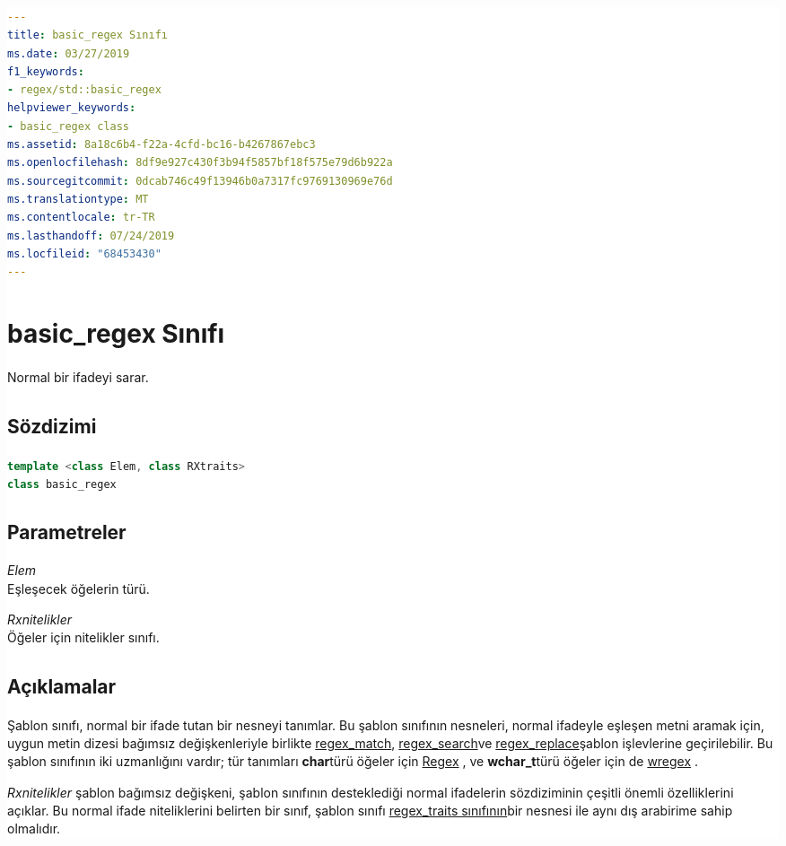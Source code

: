 ```yaml
---
title: basic_regex Sınıfı
ms.date: 03/27/2019
f1_keywords:
- regex/std::basic_regex
helpviewer_keywords:
- basic_regex class
ms.assetid: 8a18c6b4-f22a-4cfd-bc16-b4267867ebc3
ms.openlocfilehash: 8df9e927c430f3b94f5857bf18f575e79d6b922a
ms.sourcegitcommit: 0dcab746c49f13946b0a7317fc9769130969e76d
ms.translationtype: MT
ms.contentlocale: tr-TR
ms.lasthandoff: 07/24/2019
ms.locfileid: "68453430"
---
```

# <a name="basicregex-class"></a>basic_regex Sınıfı

Normal bir ifadeyi sarar.

## <a name="syntax"></a>Sözdizimi

```cpp
template <class Elem, class RXtraits>
class basic_regex
```

## <a name="parameters"></a>Parametreler

*Elem*\
Eşleşecek öğelerin türü.

*Rxnitelikler*\
Öğeler için nitelikler sınıfı.

## <a name="remarks"></a>Açıklamalar

Şablon sınıfı, normal bir ifade tutan bir nesneyi tanımlar. Bu şablon sınıfının nesneleri, normal ifadeyle eşleşen metni aramak için, uygun metin dizesi bağımsız değişkenleriyle birlikte [regex_match](../standard-library/regex-functions.md#regex_match), [regex_search](../standard-library/regex-functions.md#regex_search)ve [regex_replace](../standard-library/regex-functions.md#regex_replace)şablon işlevlerine geçirilebilir. Bu şablon sınıfının iki uzmanlığını vardır; tür tanımları **char**türü öğeler için [Regex](../standard-library/regex-typedefs.md#regex) , ve **wchar_t**türü öğeler için de [wregex](../standard-library/regex-typedefs.md#wregex) .

*Rxnitelikler* şablon bağımsız değişkeni, şablon sınıfının desteklediği normal ifadelerin sözdiziminin çeşitli önemli özelliklerini açıklar. Bu normal ifade niteliklerini belirten bir sınıf, şablon sınıfı [regex_traits sınıfının](../standard-library/regex-traits-class.md)bir nesnesi ile aynı dış arabirime sahip olmalıdır.
